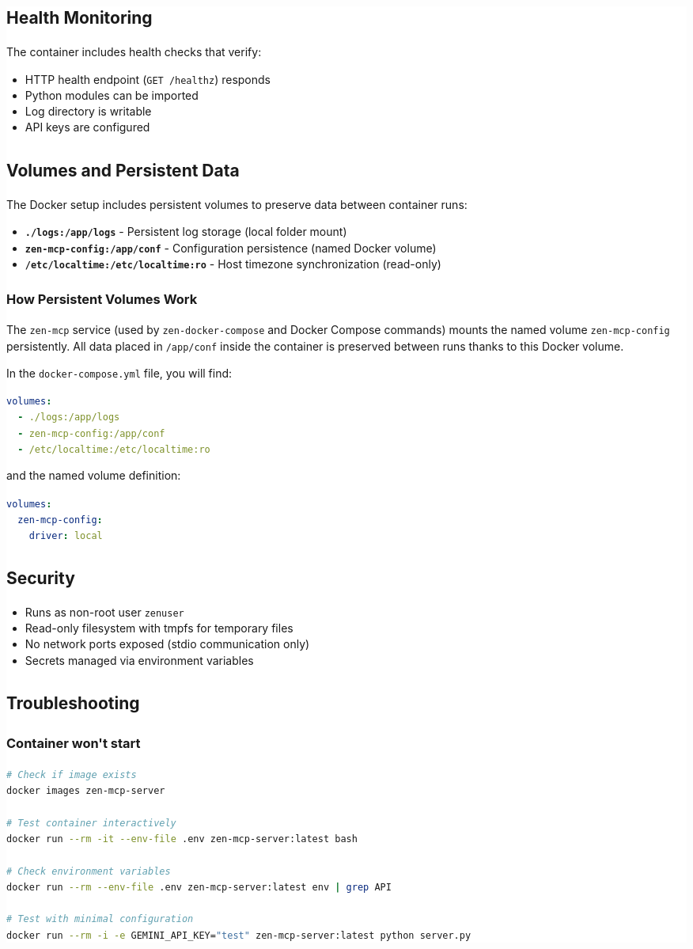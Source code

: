 ## Health Monitoring

The container includes health checks that verify:
- HTTP health endpoint (`GET /healthz`) responds
- Python modules can be imported
- Log directory is writable  
- API keys are configured

## Volumes and Persistent Data

The Docker setup includes persistent volumes to preserve data between container runs:

- **`./logs:/app/logs`** - Persistent log storage (local folder mount)
- **`zen-mcp-config:/app/conf`** - Configuration persistence (named Docker volume)
- **`/etc/localtime:/etc/localtime:ro`** - Host timezone synchronization (read-only)

### How Persistent Volumes Work

The `zen-mcp` service (used by `zen-docker-compose` and Docker Compose commands) mounts the named volume `zen-mcp-config` persistently. All data placed in `/app/conf` inside the container is preserved between runs thanks to this Docker volume.

In the `docker-compose.yml` file, you will find:

```yaml
volumes:
  - ./logs:/app/logs
  - zen-mcp-config:/app/conf
  - /etc/localtime:/etc/localtime:ro
```

and the named volume definition:

```yaml
volumes:
  zen-mcp-config:
    driver: local
```

## Security

- Runs as non-root user `zenuser`
- Read-only filesystem with tmpfs for temporary files
- No network ports exposed (stdio communication only)
- Secrets managed via environment variables

## Troubleshooting

### Container won't start

```bash
# Check if image exists
docker images zen-mcp-server

# Test container interactively
docker run --rm -it --env-file .env zen-mcp-server:latest bash

# Check environment variables
docker run --rm --env-file .env zen-mcp-server:latest env | grep API

# Test with minimal configuration
docker run --rm -i -e GEMINI_API_KEY="test" zen-mcp-server:latest python server.py
```

